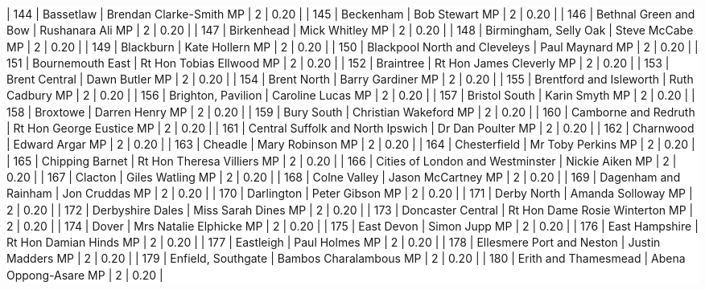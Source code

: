 | 144 | Bassetlaw | Brendan Clarke-Smith MP | 2 | 0.20 |
| 145 | Beckenham | Bob Stewart MP | 2 | 0.20 |
| 146 | Bethnal Green and Bow | Rushanara Ali MP | 2 | 0.20 |
| 147 | Birkenhead | Mick Whitley MP | 2 | 0.20 |
| 148 | Birmingham, Selly Oak | Steve McCabe MP | 2 | 0.20 |
| 149 | Blackburn | Kate Hollern MP | 2 | 0.20 |
| 150 | Blackpool North and Cleveleys | Paul Maynard MP | 2 | 0.20 |
| 151 | Bournemouth East | Rt Hon Tobias Ellwood MP | 2 | 0.20 |
| 152 | Braintree | Rt Hon James Cleverly MP | 2 | 0.20 |
| 153 | Brent Central | Dawn Butler MP | 2 | 0.20 |
| 154 | Brent North | Barry Gardiner MP | 2 | 0.20 |
| 155 | Brentford and Isleworth | Ruth Cadbury MP | 2 | 0.20 |
| 156 | Brighton, Pavilion | Caroline Lucas MP | 2 | 0.20 |
| 157 | Bristol South | Karin Smyth MP | 2 | 0.20 |
| 158 | Broxtowe | Darren Henry MP | 2 | 0.20 |
| 159 | Bury South | Christian Wakeford MP | 2 | 0.20 |
| 160 | Camborne and Redruth | Rt Hon George Eustice MP | 2 | 0.20 |
| 161 | Central Suffolk and North Ipswich | Dr Dan Poulter MP | 2 | 0.20 |
| 162 | Charnwood | Edward Argar MP | 2 | 0.20 |
| 163 | Cheadle | Mary Robinson MP | 2 | 0.20 |
| 164 | Chesterfield | Mr Toby Perkins MP | 2 | 0.20 |
| 165 | Chipping Barnet | Rt Hon Theresa Villiers MP | 2 | 0.20 |
| 166 | Cities of London and Westminster | Nickie Aiken MP | 2 | 0.20 |
| 167 | Clacton | Giles Watling MP | 2 | 0.20 |
| 168 | Colne Valley | Jason McCartney MP | 2 | 0.20 |
| 169 | Dagenham and Rainham | Jon Cruddas MP | 2 | 0.20 |
| 170 | Darlington | Peter Gibson MP | 2 | 0.20 |
| 171 | Derby North | Amanda Solloway MP | 2 | 0.20 |
| 172 | Derbyshire Dales | Miss Sarah Dines MP | 2 | 0.20 |
| 173 | Doncaster Central | Rt Hon Dame Rosie Winterton MP | 2 | 0.20 |
| 174 | Dover | Mrs Natalie Elphicke MP | 2 | 0.20 |
| 175 | East Devon | Simon Jupp MP | 2 | 0.20 |
| 176 | East Hampshire | Rt Hon Damian Hinds MP | 2 | 0.20 |
| 177 | Eastleigh | Paul Holmes MP | 2 | 0.20 |
| 178 | Ellesmere Port and Neston | Justin Madders MP | 2 | 0.20 |
| 179 | Enfield, Southgate | Bambos Charalambous MP | 2 | 0.20 |
| 180 | Erith and Thamesmead | Abena Oppong-Asare MP | 2 | 0.20 |